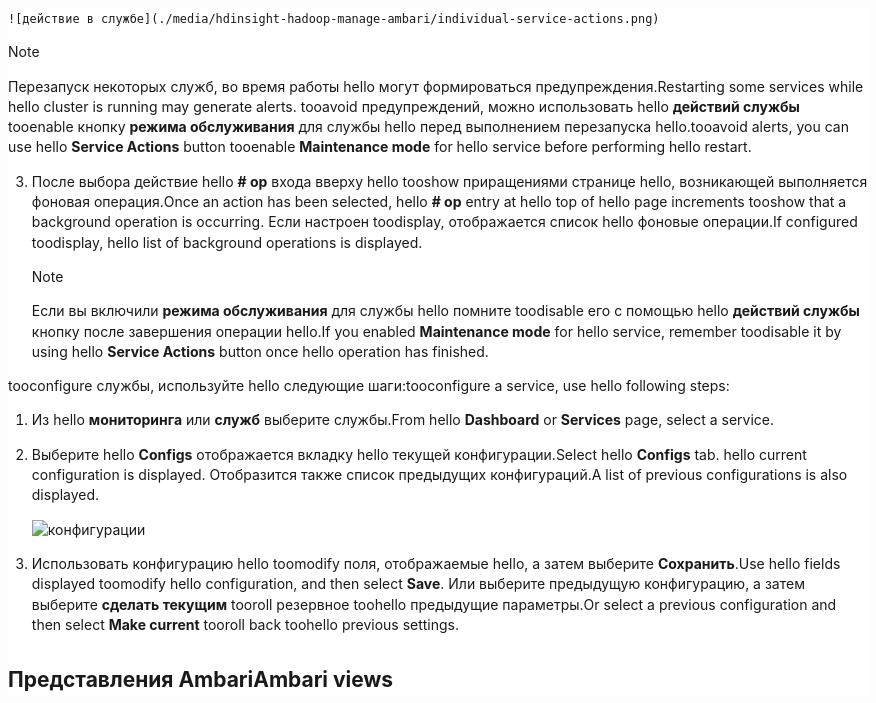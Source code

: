     ![действие в службе](./media/hdinsight-hadoop-manage-ambari/individual-service-actions.png)

   > [!NOTE]
   > <span data-ttu-id="21c8d-228">Перезапуск некоторых служб, во время работы hello могут формироваться предупреждения.</span><span class="sxs-lookup"><span data-stu-id="21c8d-228">Restarting some services while hello cluster is running may generate alerts.</span></span> <span data-ttu-id="21c8d-229">tooavoid предупреждений, можно использовать hello **действий службы** tooenable кнопку **режима обслуживания** для службы hello перед выполнением перезапуска hello.</span><span class="sxs-lookup"><span data-stu-id="21c8d-229">tooavoid alerts, you can use hello **Service Actions** button tooenable **Maintenance mode** for hello service before performing hello restart.</span></span>

3. <span data-ttu-id="21c8d-230">После выбора действие hello **# op** входа вверху hello tooshow приращениями странице hello, возникающей выполняется фоновая операция.</span><span class="sxs-lookup"><span data-stu-id="21c8d-230">Once an action has been selected, hello **# op** entry at hello top of hello page increments tooshow that a background operation is occurring.</span></span> <span data-ttu-id="21c8d-231">Если настроен toodisplay, отображается список hello фоновые операции.</span><span class="sxs-lookup"><span data-stu-id="21c8d-231">If configured toodisplay, hello list of background operations is displayed.</span></span>

   > [!NOTE]
   > <span data-ttu-id="21c8d-232">Если вы включили **режима обслуживания** для службы hello помните toodisable его с помощью hello **действий службы** кнопку после завершения операции hello.</span><span class="sxs-lookup"><span data-stu-id="21c8d-232">If you enabled **Maintenance mode** for hello service, remember toodisable it by using hello **Service Actions** button once hello operation has finished.</span></span>

<span data-ttu-id="21c8d-233">tooconfigure службы, используйте hello следующие шаги:</span><span class="sxs-lookup"><span data-stu-id="21c8d-233">tooconfigure a service, use hello following steps:</span></span>

1. <span data-ttu-id="21c8d-234">Из hello **мониторинга** или **служб** выберите службы.</span><span class="sxs-lookup"><span data-stu-id="21c8d-234">From hello **Dashboard** or **Services** page, select a service.</span></span>

2. <span data-ttu-id="21c8d-235">Выберите hello **Configs** отображается вкладку hello текущей конфигурации.</span><span class="sxs-lookup"><span data-stu-id="21c8d-235">Select hello **Configs** tab. hello current configuration is displayed.</span></span> <span data-ttu-id="21c8d-236">Отобразится также список предыдущих конфигураций.</span><span class="sxs-lookup"><span data-stu-id="21c8d-236">A list of previous configurations is also displayed.</span></span>

    ![конфигурации](./media/hdinsight-hadoop-manage-ambari/service-configs.png)

3. <span data-ttu-id="21c8d-238">Использовать конфигурацию hello toomodify поля, отображаемые hello, а затем выберите **Сохранить**.</span><span class="sxs-lookup"><span data-stu-id="21c8d-238">Use hello fields displayed toomodify hello configuration, and then select **Save**.</span></span> <span data-ttu-id="21c8d-239">Или выберите предыдущую конфигурацию, а затем выберите **сделать текущим** tooroll резервное toohello предыдущие параметры.</span><span class="sxs-lookup"><span data-stu-id="21c8d-239">Or select a previous configuration and then select **Make current** tooroll back toohello previous settings.</span></span>

## <a name="ambari-views"></a><span data-ttu-id="21c8d-240">Представления Ambari</span><span class="sxs-lookup"><span data-stu-id="21c8d-240">Ambari views</span></span>
